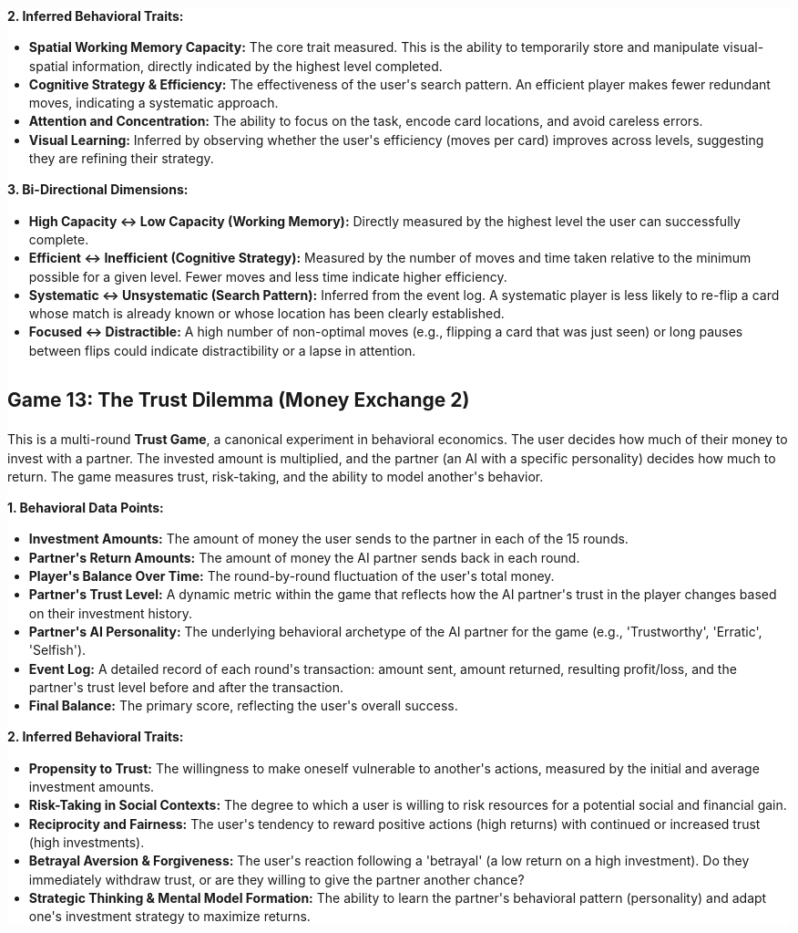 **2. Inferred Behavioral Traits:**

*   **Spatial Working Memory Capacity:** The core trait measured. This is the ability to temporarily store and manipulate visual-spatial information, directly indicated by the highest level completed.
*   **Cognitive Strategy & Efficiency:** The effectiveness of the user's search pattern. An efficient player makes fewer redundant moves, indicating a systematic approach.
*   **Attention and Concentration:** The ability to focus on the task, encode card locations, and avoid careless errors.
*   **Visual Learning:** Inferred by observing whether the user's efficiency (moves per card) improves across levels, suggesting they are refining their strategy.

**3. Bi-Directional Dimensions:**

*   **High Capacity <-> Low Capacity (Working Memory):** Directly measured by the highest level the user can successfully complete.
*   **Efficient <-> Inefficient (Cognitive Strategy):** Measured by the number of moves and time taken relative to the minimum possible for a given level. Fewer moves and less time indicate higher efficiency.
*   **Systematic <-> Unsystematic (Search Pattern):** Inferred from the event log. A systematic player is less likely to re-flip a card whose match is already known or whose location has been clearly established.
*   **Focused <-> Distractible:** A high number of non-optimal moves (e.g., flipping a card that was just seen) or long pauses between flips could indicate distractibility or a lapse in attention.

## Game 13: The Trust Dilemma (Money Exchange 2)

This is a multi-round **Trust Game**, a canonical experiment in behavioral economics. The user decides how much of their money to invest with a partner. The invested amount is multiplied, and the partner (an AI with a specific personality) decides how much to return. The game measures trust, risk-taking, and the ability to model another's behavior.

**1. Behavioral Data Points:**

*   **Investment Amounts:** The amount of money the user sends to the partner in each of the 15 rounds.
*   **Partner's Return Amounts:** The amount of money the AI partner sends back in each round.
*   **Player's Balance Over Time:** The round-by-round fluctuation of the user's total money.
*   **Partner's Trust Level:** A dynamic metric within the game that reflects how the AI partner's trust in the player changes based on their investment history.
*   **Partner's AI Personality:** The underlying behavioral archetype of the AI partner for the game (e.g., 'Trustworthy', 'Erratic', 'Selfish').
*   **Event Log:** A detailed record of each round's transaction: amount sent, amount returned, resulting profit/loss, and the partner's trust level before and after the transaction.
*   **Final Balance:** The primary score, reflecting the user's overall success.

**2. Inferred Behavioral Traits:**

*   **Propensity to Trust:** The willingness to make oneself vulnerable to another's actions, measured by the initial and average investment amounts.
*   **Risk-Taking in Social Contexts:** The degree to which a user is willing to risk resources for a potential social and financial gain.
*   **Reciprocity and Fairness:** The user's tendency to reward positive actions (high returns) with continued or increased trust (high investments).
*   **Betrayal Aversion & Forgiveness:** The user's reaction following a 'betrayal' (a low return on a high investment). Do they immediately withdraw trust, or are they willing to give the partner another chance?
*   **Strategic Thinking & Mental Model Formation:** The ability to learn the partner's behavioral pattern (personality) and adapt one's investment strategy to maximize returns.
